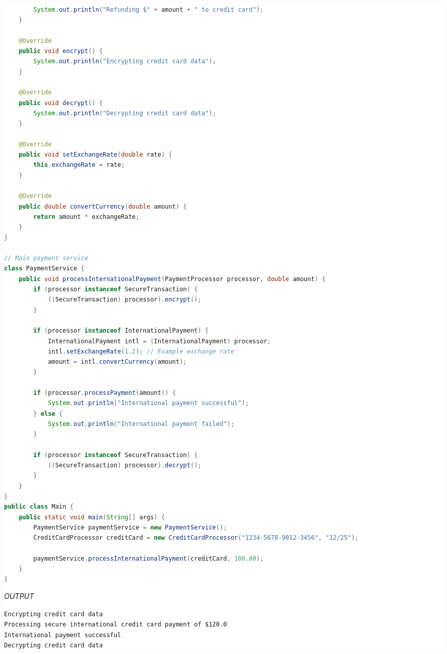 ```java
        System.out.println("Refunding $" + amount + " to credit card");
    }

    @Override
    public void encrypt() {
        System.out.println("Encrypting credit card data");
    }

    @Override
    public void decrypt() {
        System.out.println("Decrypting credit card data");
    }

    @Override
    public void setExchangeRate(double rate) {
        this.exchangeRate = rate;
    }

    @Override
    public double convertCurrency(double amount) {
        return amount * exchangeRate;
    }
}

// Main payment service
class PaymentService {
    public void processInternationalPayment(PaymentProcessor processor, double amount) {
        if (processor instanceof SecureTransaction) {
            ((SecureTransaction) processor).encrypt();
        }
        
        if (processor instanceof InternationalPayment) {
            InternationalPayment intl = (InternationalPayment) processor;
            intl.setExchangeRate(1.2); // Example exchange rate
            amount = intl.convertCurrency(amount);
        }

        if (processor.processPayment(amount)) {
            System.out.println("International payment successful");
        } else {
            System.out.println("International payment failed");
        }

        if (processor instanceof SecureTransaction) {
            ((SecureTransaction) processor).decrypt();
        }
    }
}
public class Main {
    public static void main(String[] args) {
        PaymentService paymentService = new PaymentService();
        CreditCardProcessor creditCard = new CreditCardProcessor("1234-5678-9012-3456", "12/25");
        
        paymentService.processInternationalPayment(creditCard, 100.00);
    }
}
```
*OUTPUT*
```
Encrypting credit card data
Processing secure international credit card payment of $120.0
International payment successful
Decrypting credit card data
```
